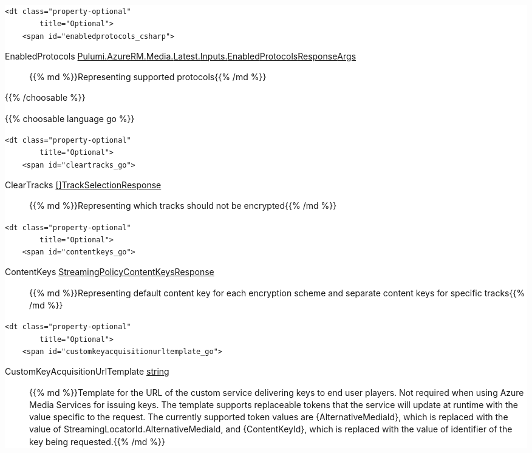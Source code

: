     <dt class="property-optional"
            title="Optional">
        <span id="enabledprotocols_csharp">
<a href="#enabledprotocols_csharp" style="color: inherit; text-decoration: inherit;">Enabled<wbr>Protocols</a>
</span> 
        <span class="property-indicator"></span>
        <span class="property-type"><a href="#enabledprotocolsresponse">Pulumi.<wbr>Azure<wbr>RM.<wbr>Media.<wbr>Latest.<wbr>Inputs.<wbr>Enabled<wbr>Protocols<wbr>Response<wbr>Args</a></span>
    </dt>
    <dd>{{% md %}}Representing supported protocols{{% /md %}}</dd>

</dl>
{{% /choosable %}}


{{% choosable language go %}}
<dl class="resources-properties">

    <dt class="property-optional"
            title="Optional">
        <span id="cleartracks_go">
<a href="#cleartracks_go" style="color: inherit; text-decoration: inherit;">Clear<wbr>Tracks</a>
</span> 
        <span class="property-indicator"></span>
        <span class="property-type"><a href="#trackselectionresponse">[]Track<wbr>Selection<wbr>Response</a></span>
    </dt>
    <dd>{{% md %}}Representing which tracks should not be encrypted{{% /md %}}</dd>

    <dt class="property-optional"
            title="Optional">
        <span id="contentkeys_go">
<a href="#contentkeys_go" style="color: inherit; text-decoration: inherit;">Content<wbr>Keys</a>
</span> 
        <span class="property-indicator"></span>
        <span class="property-type"><a href="#streamingpolicycontentkeysresponse">Streaming<wbr>Policy<wbr>Content<wbr>Keys<wbr>Response</a></span>
    </dt>
    <dd>{{% md %}}Representing default content key for each encryption scheme and separate content keys for specific tracks{{% /md %}}</dd>

    <dt class="property-optional"
            title="Optional">
        <span id="customkeyacquisitionurltemplate_go">
<a href="#customkeyacquisitionurltemplate_go" style="color: inherit; text-decoration: inherit;">Custom<wbr>Key<wbr>Acquisition<wbr>Url<wbr>Template</a>
</span> 
        <span class="property-indicator"></span>
        <span class="property-type"><a href="https://golang.org/pkg/builtin/#string">string</a></span>
    </dt>
    <dd>{{% md %}}Template for the URL of the custom service delivering keys to end user players.  Not required when using Azure Media Services for issuing keys.  The template supports replaceable tokens that the service will update at runtime with the value specific to the request.  The currently supported token values are {AlternativeMediaId}, which is replaced with the value of StreamingLocatorId.AlternativeMediaId, and {ContentKeyId}, which is replaced with the value of identifier of the key being requested.{{% /md %}}</dd>
